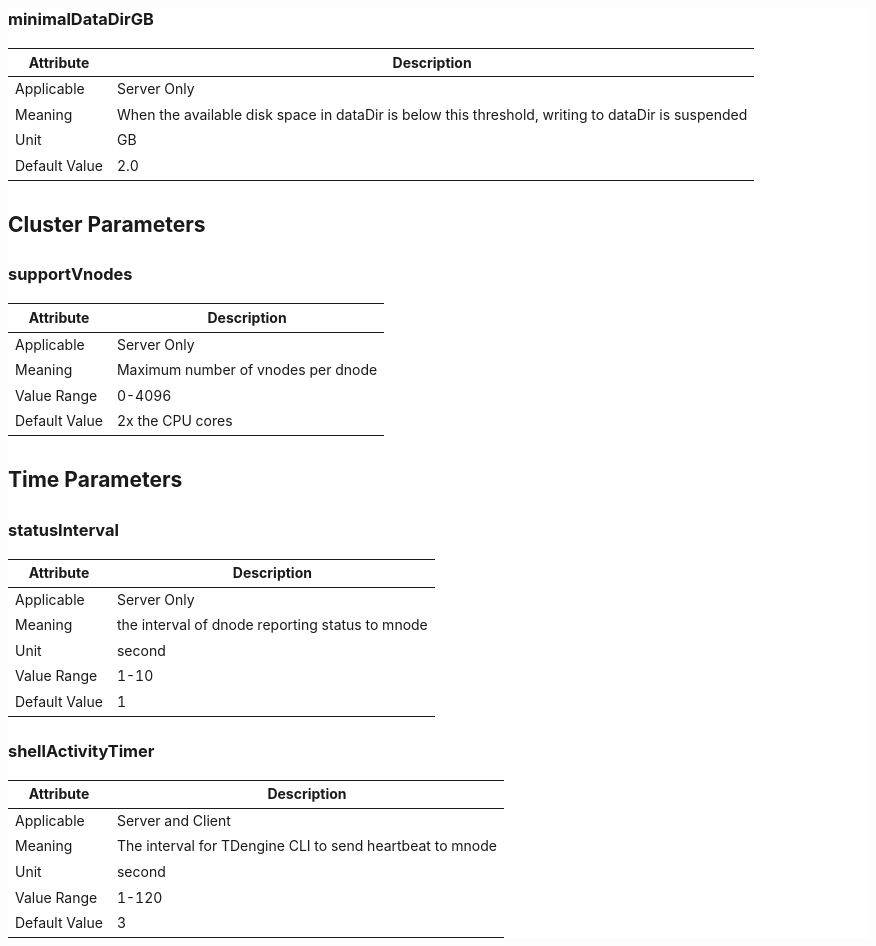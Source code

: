 ### minimalDataDirGB

| Attribute     | Description                            |
| -------- | ------------------------------------------------ |
| Applicable    | Server Only                                                    |
| Meaning       | When the available disk space in dataDir is below this threshold, writing to dataDir is suspended |
| Unit          | GB                            |
| Default Value | 2.0                                                                   |

## Cluster Parameters

### supportVnodes

| Attribute     | Description                            |
| -------- | --------------------------- |
| Applicable    | Server Only                                                    |
| Meaning     | Maximum number of vnodes per dnode |
| Value Range | 0-4096                                     |
| Default Value | 2x the CPU cores                                                    |

## Time Parameters

### statusInterval

| Attribute     | Description                            |
| -------- | --------------------------- |
| Applicable    | Server Only                                                    |
| Meaning       | the interval of dnode reporting status to mnode |
| Unit          | second                                          |
| Value Range   | 1-10                                         |
| Default Value | 1                          |

### shellActivityTimer

| Attribute     | Description                            |
| -------- | --------------------------------- |
| Applicable    | Server and Client         |
| Meaning       | The interval for TDengine CLI to send heartbeat to mnode |
| Unit          | second                                          |
| Value Range   | 1-120                                         |
| Default Value | 3                              |

